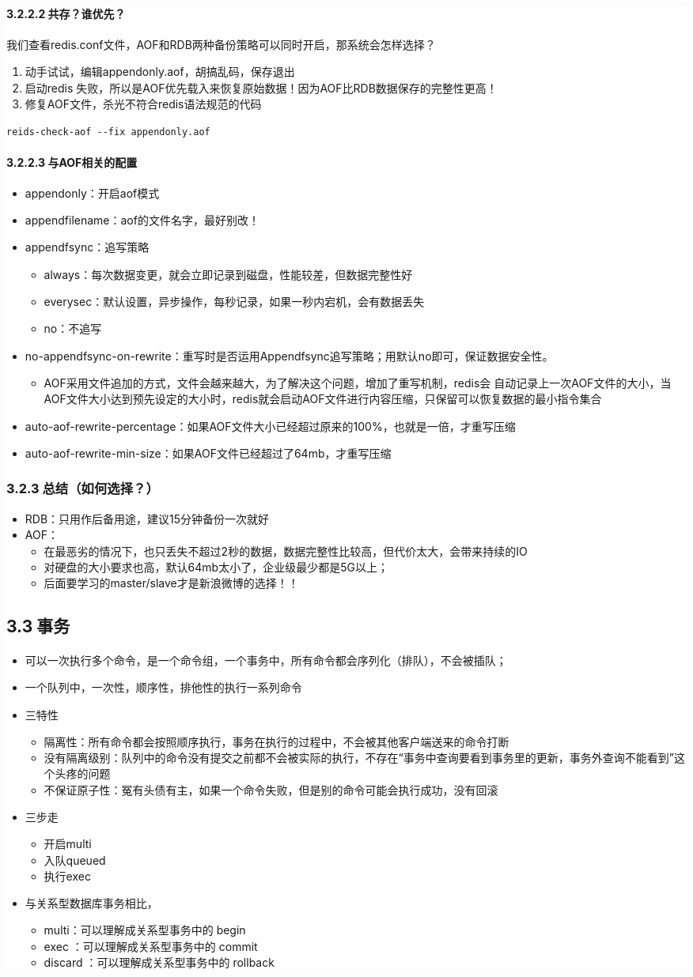 #### 3.2.2.2 共存？谁优先？

我们查看redis.conf文件，AOF和RDB两种备份策略可以同时开启，那系统会怎样选择？

1. 动手试试，编辑appendonly.aof，胡搞乱码，保存退出
2. 启动redis 失败，所以是AOF优先载入来恢复原始数据！因为AOF比RDB数据保存的完整性更高！
3. 修复AOF文件，杀光不符合redis语法规范的代码

```properties
reids-check-aof --fix appendonly.aof
```

#### 3.2.2.3 与AOF相关的配置

+ appendonly：开启aof模式

+ appendfilename：aof的文件名字，最好别改！

+ appendfsync：追写策略

  + always：每次数据变更，就会立即记录到磁盘，性能较差，但数据完整性好

  + everysec：默认设置，异步操作，每秒记录，如果一秒内宕机，会有数据丢失

  + no：不追写

+ no-appendfsync-on-rewrite：重写时是否运用Appendfsync追写策略；用默认no即可，保证数据安全性。
  +  AOF采用文件追加的方式，文件会越来越大，为了解决这个问题，增加了重写机制，redis会 自动记录上一次AOF文件的大小，当AOF文件大小达到预先设定的大小时，redis就会启动AOF文件进行内容压缩，只保留可以恢复数据的最小指令集合   
+ auto-aof-rewrite-percentage：如果AOF文件大小已经超过原来的100%，也就是一倍，才重写压缩
+ auto-aof-rewrite-min-size：如果AOF文件已经超过了64mb，才重写压缩

### 3.2.3 总结（如何选择？）

+ RDB：只用作后备用途，建议15分钟备份一次就好
+ AOF：
  + 在最恶劣的情况下，也只丢失不超过2秒的数据，数据完整性比较高，但代价太大，会带来持续的IO
  + 对硬盘的大小要求也高，默认64mb太小了，企业级最少都是5G以上；
  + 后面要学习的master/slave才是新浪微博的选择！！

## 3.3 事务

+ 可以一次执行多个命令，是一个命令组，一个事务中，所有命令都会序列化（排队），不会被插队；
+ 一个队列中，一次性，顺序性，排他性的执行一系列命令

+ 三特性
  + 隔离性：所有命令都会按照顺序执行，事务在执行的过程中，不会被其他客户端送来的命令打断
  + 没有隔离级别：队列中的命令没有提交之前都不会被实际的执行，不存在“事务中查询要看到事务里的更新，事务外查询不能看到”这个头疼的问题
  + 不保证原子性：冤有头债有主，如果一个命令失败，但是别的命令可能会执行成功，没有回滚
+ 三步走
  + 开启multi
  + 入队queued
  + 执行exec
+ 与关系型数据库事务相比，
  + multi：可以理解成关系型事务中的 begin
  + exec ：可以理解成关系型事务中的 commit
  + discard ：可以理解成关系型事务中的 rollback
